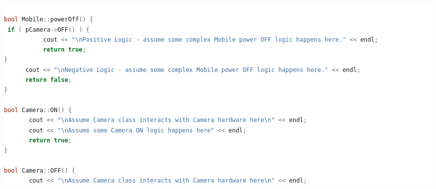```cpp

bool Mobile::powerOff() {
 if ( pCamera->OFF() ) {
           cout << "\nPositive Logic - assume some complex Mobile power OFF logic happens here." << endl;
           return true;
}
      cout << "\nNegative Logic - assume some complex Mobile power OFF logic happens here." << endl;
      return false;
}

bool Camera::ON() {
       cout << "\nAssume Camera class interacts with Camera hardware here\n" << endl;
       cout << "\nAssume some Camera ON logic happens here" << endl;
       return true;
}

bool Camera::OFF() {
       cout << "\nAssume Camera class interacts with Camera hardware here\n" << endl;
